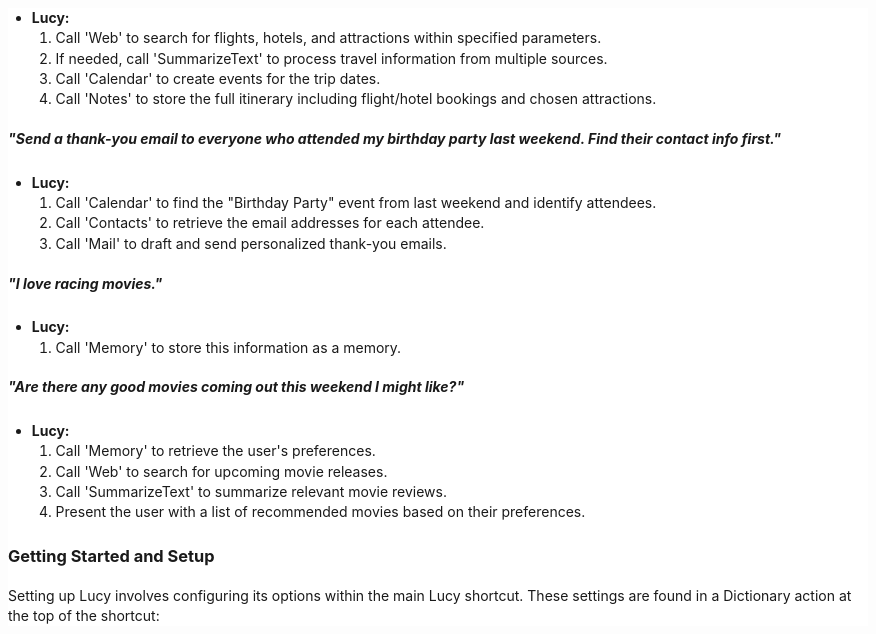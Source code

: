 - **Lucy:**
  1. Call 'Web' to search for flights, hotels, and attractions within specified parameters.
  2. If needed, call 'SummarizeText' to process travel information from multiple sources.
  3. Call 'Calendar' to create events for the trip dates.
  4. Call 'Notes' to store the full itinerary including flight/hotel bookings and chosen attractions.

##### "Send a thank-you email to everyone who attended my birthday party last weekend. Find their contact info first."

- **Lucy:**
  1. Call 'Calendar' to find the "Birthday Party" event from last weekend and identify attendees.
  2. Call 'Contacts' to retrieve the email addresses for each attendee.
  3. Call 'Mail' to draft and send personalized thank-you emails.

##### "I love racing movies."

- **Lucy:**
  1. Call 'Memory' to store this information as a memory.

##### "Are there any good movies coming out this weekend I might like?"

- **Lucy:**
  1. Call 'Memory' to retrieve the user's preferences.
  2. Call 'Web' to search for upcoming movie releases.
  3. Call 'SummarizeText' to summarize relevant movie reviews.
  4. Present the user with a list of recommended movies based on their preferences.

### Getting Started and Setup

Setting up Lucy involves configuring its options within the main Lucy shortcut. These settings are found in a Dictionary action at the top of the shortcut:

